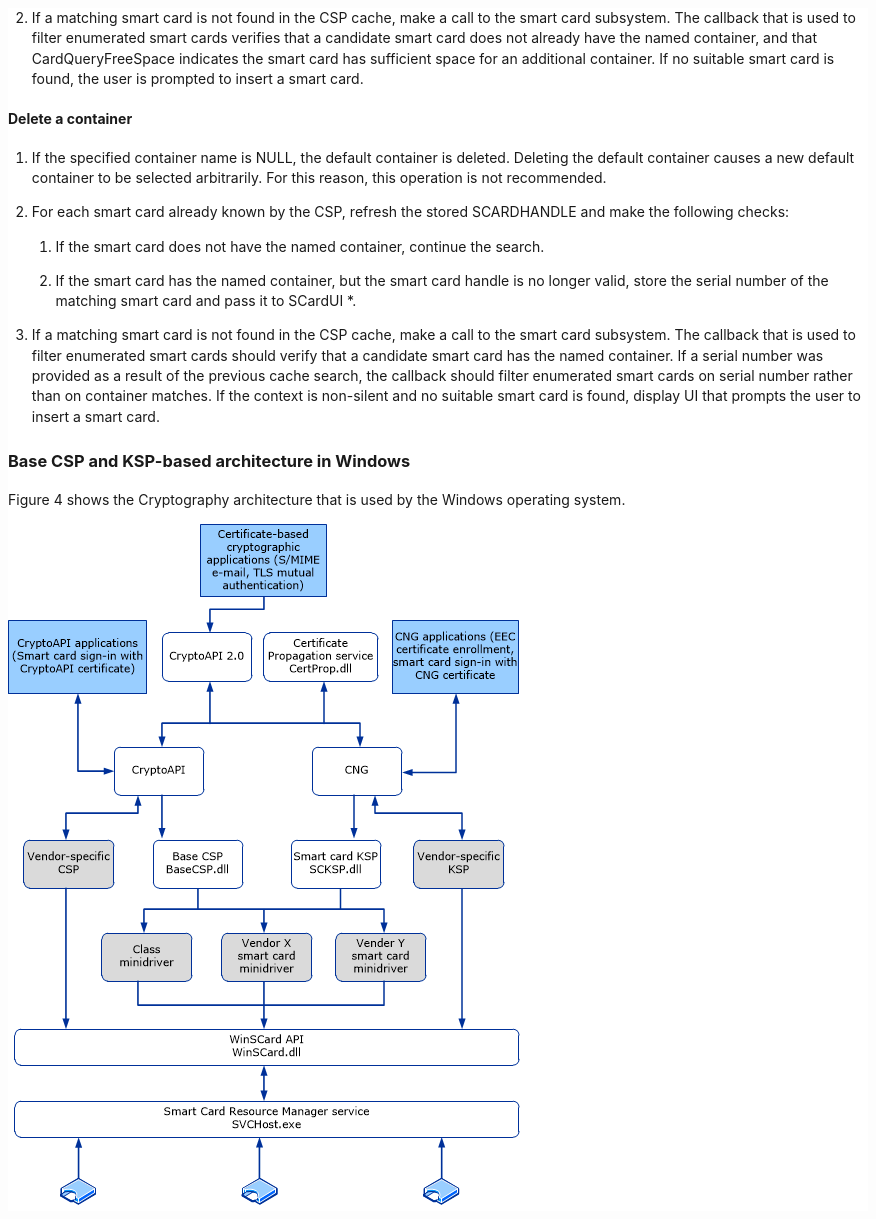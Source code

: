2.  If a matching smart card is not found in the CSP cache, make a call to the smart card subsystem. The callback that is used to filter enumerated smart cards verifies that a candidate smart card does not already have the named container, and that CardQueryFreeSpace indicates the smart card has sufficient space for an additional container. If no suitable smart card is found, the user is prompted to insert a smart card.

#### Delete a container

1.  If the specified container name is NULL, the default container is deleted. Deleting the default container causes a new default container to be selected arbitrarily. For this reason, this operation is not recommended.

2.  For each smart card already known by the CSP, refresh the stored SCARDHANDLE and make the following checks:

    1.  If the smart card does not have the named container, continue the search.

    2.  If the smart card has the named container, but the smart card handle is no longer valid, store the serial number of the matching smart card and pass it to SCardUI \*.

3.  If a matching smart card is not found in the CSP cache, make a call to the smart card subsystem. The callback that is used to filter enumerated smart cards should verify that a candidate smart card has the named container. If a serial number was provided as a result of the previous cache search, the callback should filter enumerated smart cards on serial number rather than on container matches. If the context is non-silent and no suitable smart card is found, display UI that prompts the user to insert a smart card.

### Base CSP and KSP-based architecture in Windows

Figure 4 shows the Cryptography architecture that is used by the Windows operating system.

![Cryptography architecture](images/sc-image206.gif)
